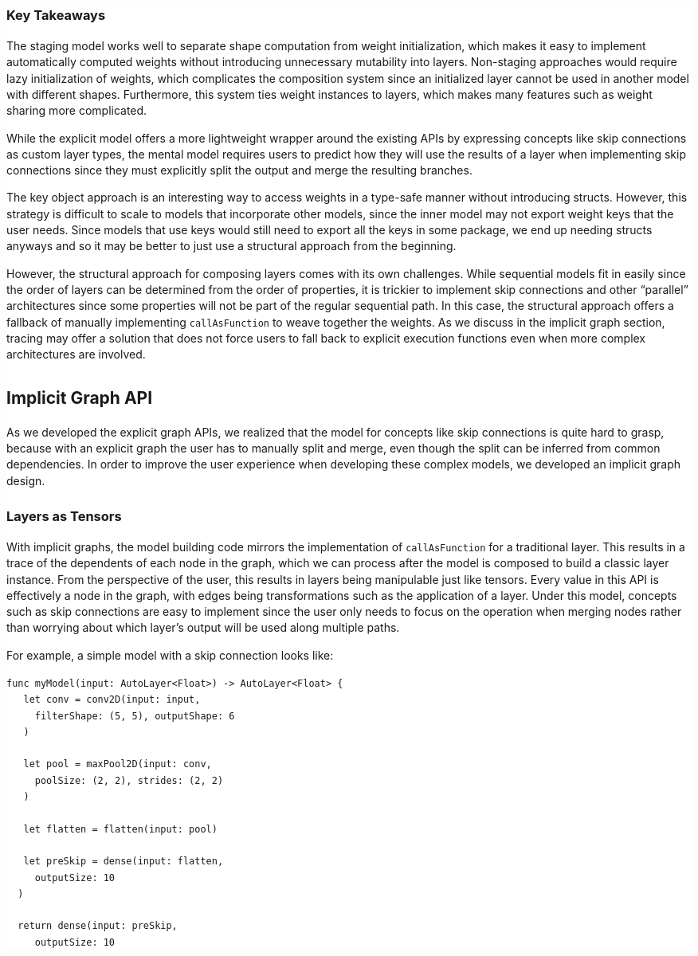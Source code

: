 ### Key Takeaways
The staging model works well to separate shape computation from weight initialization, which makes it easy to implement automatically computed weights without introducing unnecessary mutability into layers. Non-staging approaches would require lazy initialization of weights, which complicates the composition system since an initialized layer cannot be used in another model with different shapes. Furthermore, this system ties weight instances to layers, which makes many features such as weight sharing more complicated.

While the explicit model offers a more lightweight wrapper around the existing APIs by expressing concepts like skip connections as custom layer types, the mental model requires users to predict how they will use the results of a layer when implementing skip connections since they must explicitly split the output and merge the resulting branches.

The key object approach is an interesting way to access weights in a type-safe manner without introducing structs. However, this strategy is difficult to scale to models that incorporate other models, since the inner model may not export weight keys that the user needs. Since models that use keys would still need to export all the keys in some package, we end up needing structs anyways and so it may be better to just use a structural approach from the beginning.

However, the structural approach for composing layers comes with its own challenges. While sequential models fit in easily since the order of layers can be determined from the order of properties, it is trickier to implement skip connections and other “parallel” architectures since some properties will not be part of the regular sequential path. In this case, the structural approach offers a fallback of manually implementing `callAsFunction` to weave together the weights. As we discuss in the implicit graph section, tracing may offer a solution that does not force users to fall back to explicit execution functions even when more complex architectures are involved.


## Implicit Graph API
As we developed the explicit graph APIs, we realized that the model for concepts like skip connections is quite hard to grasp, because with an explicit graph the user has to manually split and merge, even though the split can be inferred from common dependencies. In order to improve the user experience when developing these complex models, we developed an implicit graph design.


### Layers as Tensors
With implicit graphs, the model building code mirrors the implementation of `callAsFunction` for a traditional layer. This results in a trace of the dependents of each node in the graph, which we can process after the model is composed to build a classic layer instance. From the perspective of the user, this results in layers being manipulable just like tensors. Every value in this API is effectively a node in the graph, with edges being transformations such as the application of a layer. Under this model, concepts such as skip connections are easy to implement since the user only needs to focus on the operation when merging nodes rather than worrying about which layer’s output will be used along multiple paths.

For example, a simple model with a skip connection looks like:

```codira
func myModel(input: AutoLayer<Float>) -> AutoLayer<Float> {
   let conv = conv2D(input: input,
     filterShape: (5, 5), outputShape: 6
   )
   
   let pool = maxPool2D(input: conv,
     poolSize: (2, 2), strides: (2, 2)
   )
   
   let flatten = flatten(input: pool)
   
   let preSkip = dense(input: flatten,
     outputSize: 10
  )

  return dense(input: preSkip,
     outputSize: 10
```